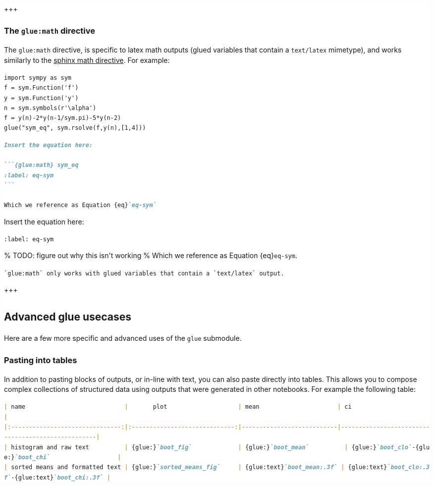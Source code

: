 +++

### The `glue:math` directive

The `glue:math` directive, is specific to latex math outputs
(glued variables that contain a `text/latex` mimetype),
and works similarly to the [sphinx math directive](https://www.sphinx-doc.org/en/1.8/usage/restructuredtext/directives.html#math).
For example:

```{code-cell} ipython3
import sympy as sym
f = sym.Function('f')
y = sym.Function('y')
n = sym.symbols(r'\alpha')
f = y(n)-2*y(n-1/sym.pi)-5*y(n-2)
glue("sym_eq", sym.rsolve(f,y(n),[1,4]))
```

````md
Insert the equation here:

```{glue:math} sym_eq
:label: eq-sym
```

Which we reference as Equation {eq}`eq-sym`
````

Insert the equation here:

```{glue:math} sym_eq
:label: eq-sym
```

% TODO: figure out why this isn't working
% Which we reference as Equation {eq}`eq-sym`.

```{note}
`glue:math` only works with glued variables that contain a `text/latex` output.
```

+++

## Advanced glue usecases

Here are a few more specific and advanced uses of the `glue` submodule.

### Pasting into tables

In addition to pasting blocks of outputs, or in-line with text, you can also paste directly
into tables. This allows you to compose complex collections of structured data using outputs
that were generated in other notebooks. For example the following table:

````md
| name                            |       plot                    | mean                      | ci                                                |
|:-------------------------------:|:-----------------------------:|---------------------------|---------------------------------------------------|
| histogram and raw text          | {glue:}`boot_fig`             | {glue:}`boot_mean`          | {glue:}`boot_clo`-{glue:}`boot_chi`                   |
| sorted means and formatted text | {glue:}`sorted_means_fig`     | {glue:text}`boot_mean:.3f` | {glue:text}`boot_clo:.3f`-{glue:text}`boot_chi:.3f` |
````
